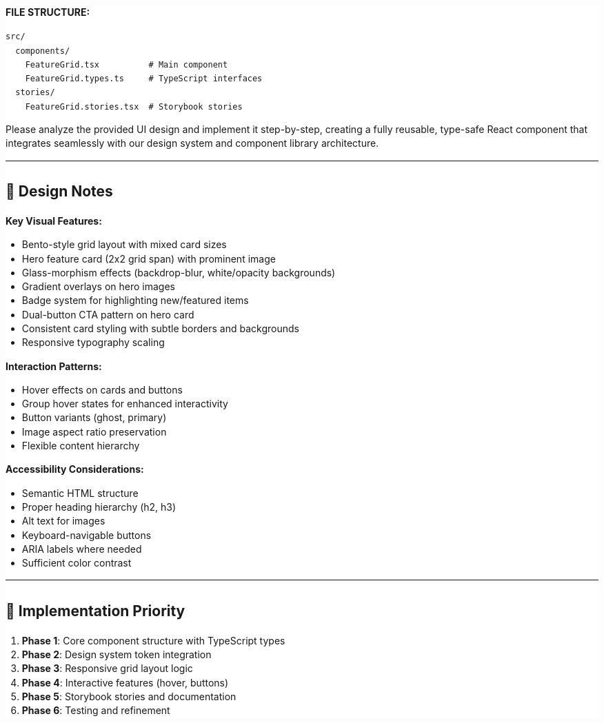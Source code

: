 **FILE STRUCTURE:**
```
src/
  components/
    FeatureGrid.tsx          # Main component
    FeatureGrid.types.ts     # TypeScript interfaces
  stories/
    FeatureGrid.stories.tsx  # Storybook stories
```

Please analyze the provided UI design and implement it step-by-step, creating a fully reusable, type-safe React component that integrates seamlessly with our design system and component library architecture.

---

## 🎨 **Design Notes**

**Key Visual Features:**
- Bento-style grid layout with mixed card sizes
- Hero feature card (2x2 grid span) with prominent image
- Glass-morphism effects (backdrop-blur, white/opacity backgrounds)
- Gradient overlays on hero images
- Badge system for highlighting new/featured items
- Dual-button CTA pattern on hero card
- Consistent card styling with subtle borders and backgrounds
- Responsive typography scaling

**Interaction Patterns:**
- Hover effects on cards and buttons
- Group hover states for enhanced interactivity
- Button variants (ghost, primary)
- Image aspect ratio preservation
- Flexible content hierarchy

**Accessibility Considerations:**
- Semantic HTML structure
- Proper heading hierarchy (h2, h3)
- Alt text for images
- Keyboard-navigable buttons
- ARIA labels where needed
- Sufficient color contrast

---

## 🚀 **Implementation Priority**

1. **Phase 1**: Core component structure with TypeScript types
2. **Phase 2**: Design system token integration
3. **Phase 3**: Responsive grid layout logic
4. **Phase 4**: Interactive features (hover, buttons)
5. **Phase 5**: Storybook stories and documentation
6. **Phase 6**: Testing and refinement

